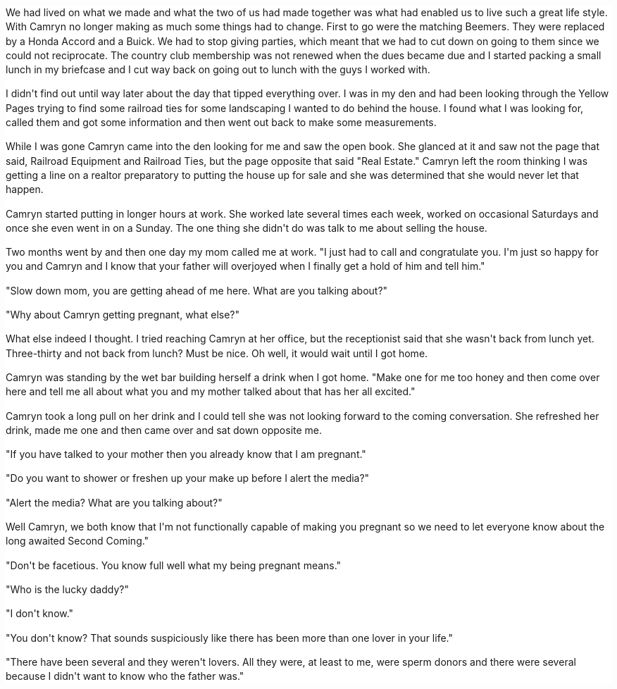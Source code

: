 We had lived on what we made and what the two of us had made together was what had enabled us to live such a great life style. With Camryn no longer making as much some things had to change. First to go were the matching Beemers. They were replaced by a Honda Accord and a Buick. We had to stop giving parties, which meant that we had to cut down on going to them since we could not reciprocate. The country club membership was not renewed when the dues became due and I started packing a small lunch in my briefcase and I cut way back on going out to lunch with the guys I worked with. 

I didn't find out until way later about the day that tipped everything over. I was in my den and had been looking through the Yellow Pages trying to find some railroad ties for some landscaping I wanted to do behind the house. I found what I was looking for, called them and got some information and then went out back to make some measurements. 

While I was gone Camryn came into the den looking for me and saw the open book. She glanced at it and saw not the page that said, Railroad Equipment and Railroad Ties, but the page opposite that said "Real Estate." Camryn left the room thinking I was getting a line on a realtor preparatory to putting the house up for sale and she was determined that she would never let that happen. 

Camryn started putting in longer hours at work. She worked late several times each week, worked on occasional Saturdays and once she even went in on a Sunday. The one thing she didn't do was talk to me about selling the house. 

Two months went by and then one day my mom called me at work. "I just had to call and congratulate you. I'm just so happy for you and Camryn and I know that your father will overjoyed when I finally get a hold of him and tell him." 

"Slow down mom, you are getting ahead of me here. What are you talking about?" 

"Why about Camryn getting pregnant, what else?" 

What else indeed I thought. I tried reaching Camryn at her office, but the receptionist said that she wasn't back from lunch yet. Three-thirty and not back from lunch? Must be nice. Oh well, it would wait until I got home. 

Camryn was standing by the wet bar building herself a drink when I got home. "Make one for me too honey and then come over here and tell me all about what you and my mother talked about that has her all excited." 

Camryn took a long pull on her drink and I could tell she was not looking forward to the coming conversation. She refreshed her drink, made me one and then came over and sat down opposite me. 

"If you have talked to your mother then you already know that I am pregnant." 

"Do you want to shower or freshen up your make up before I alert the media?" 

"Alert the media? What are you talking about?" 

Well Camryn, we both know that I'm not functionally capable of making you pregnant so we need to let everyone know about the long awaited Second Coming." 

"Don't be facetious. You know full well what my being pregnant means." 

"Who is the lucky daddy?" 

"I don't know." 

"You don't know? That sounds suspiciously like there has been more than one lover in your life." 

"There have been several and they weren't lovers. All they were, at least to me, were sperm donors and there were several because I didn't want to know who the father was." 
